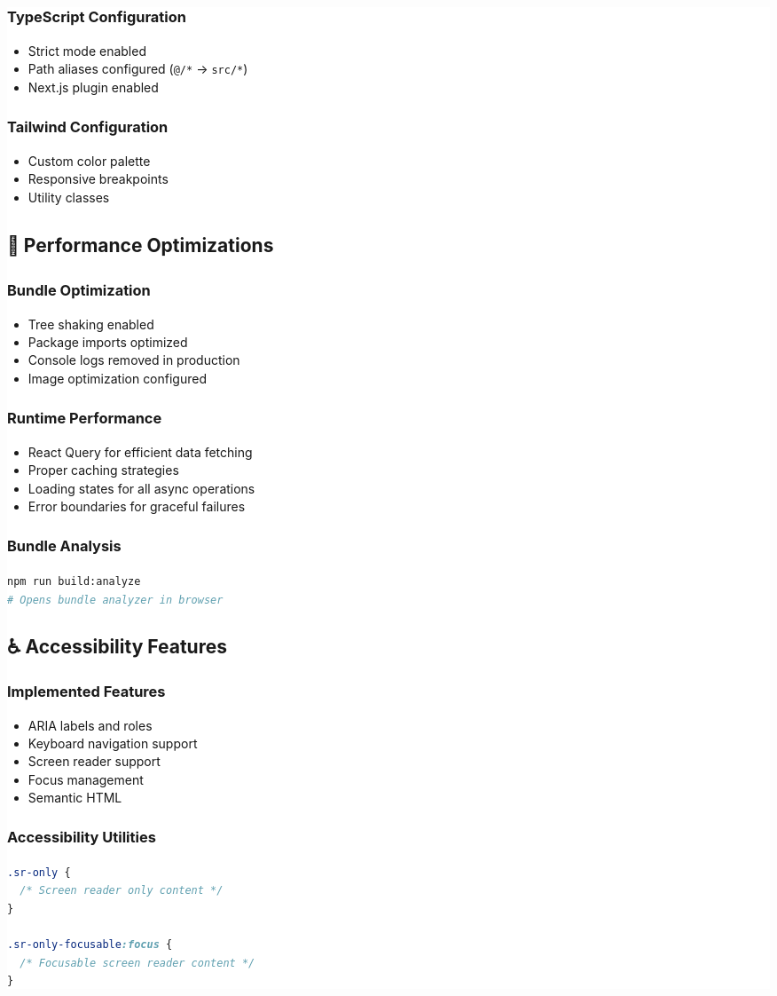 ### **TypeScript Configuration**

- Strict mode enabled
- Path aliases configured (`@/*` → `src/*`)
- Next.js plugin enabled

### **Tailwind Configuration**

- Custom color palette
- Responsive breakpoints
- Utility classes

## 🚀 **Performance Optimizations**

### **Bundle Optimization**

- Tree shaking enabled
- Package imports optimized
- Console logs removed in production
- Image optimization configured

### **Runtime Performance**

- React Query for efficient data fetching
- Proper caching strategies
- Loading states for all async operations
- Error boundaries for graceful failures

### **Bundle Analysis**

```bash
npm run build:analyze
# Opens bundle analyzer in browser
```

## ♿ **Accessibility Features**

### **Implemented Features**

- ARIA labels and roles
- Keyboard navigation support
- Screen reader support
- Focus management
- Semantic HTML

### **Accessibility Utilities**

```css
.sr-only {
  /* Screen reader only content */
}

.sr-only-focusable:focus {
  /* Focusable screen reader content */
}
```
